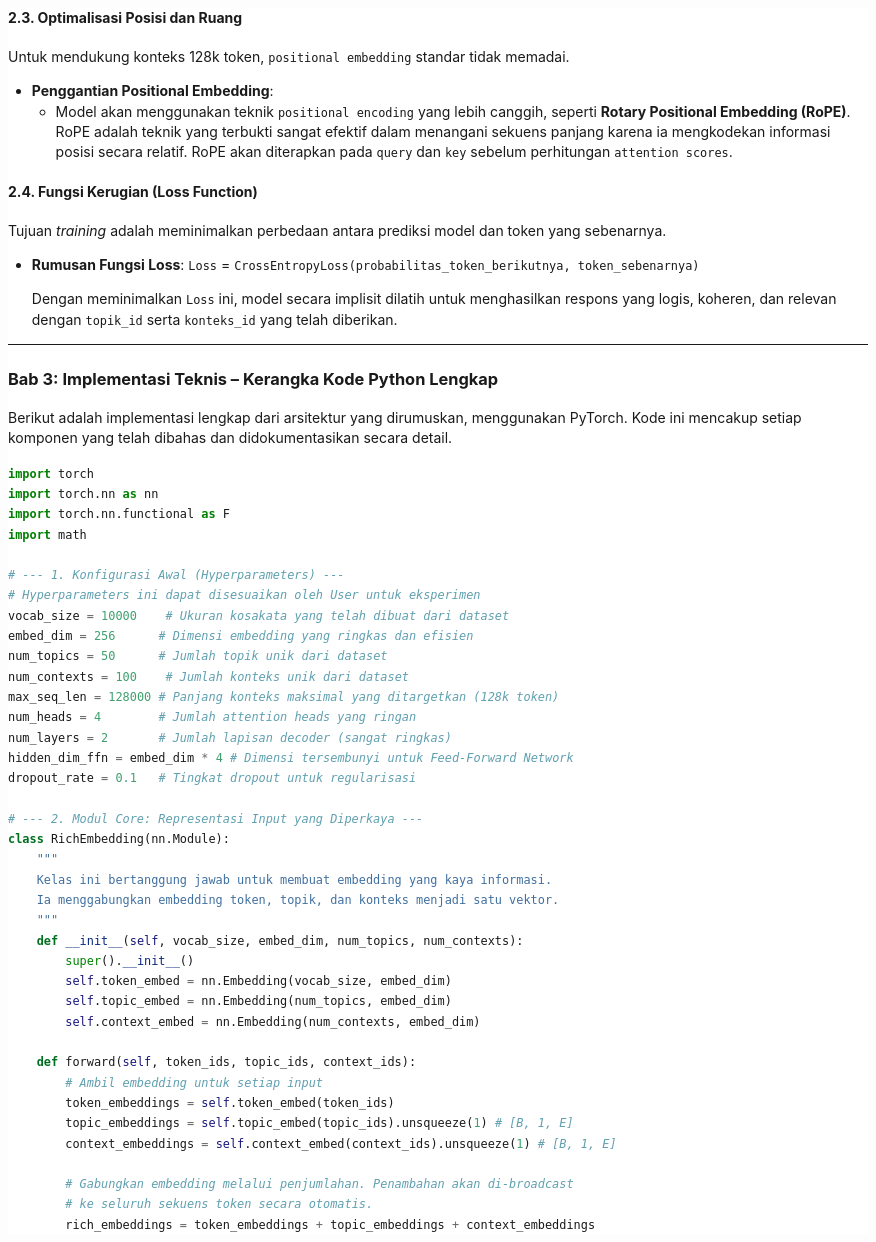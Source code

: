 #### **2.3. Optimalisasi Posisi dan Ruang**

Untuk mendukung konteks 128k token, `positional embedding` standar tidak memadai.

  * **Penggantian Positional Embedding**:
      * Model akan menggunakan teknik `positional encoding` yang lebih canggih, seperti **Rotary Positional Embedding (RoPE)**. RoPE adalah teknik yang terbukti sangat efektif dalam menangani sekuens panjang karena ia mengkodekan informasi posisi secara relatif. RoPE akan diterapkan pada `query` dan `key` sebelum perhitungan `attention scores`.

#### **2.4. Fungsi Kerugian (Loss Function)**

Tujuan *training* adalah meminimalkan perbedaan antara prediksi model dan token yang sebenarnya.

  * **Rumusan Fungsi Loss**:
    `Loss` = `CrossEntropyLoss(probabilitas_token_berikutnya, token_sebenarnya)`

    Dengan meminimalkan `Loss` ini, model secara implisit dilatih untuk menghasilkan respons yang logis, koheren, dan relevan dengan `topik_id` serta `konteks_id` yang telah diberikan.

-----

### **Bab 3: Implementasi Teknis – Kerangka Kode Python Lengkap**

Berikut adalah implementasi lengkap dari arsitektur yang dirumuskan, menggunakan PyTorch. Kode ini mencakup setiap komponen yang telah dibahas dan didokumentasikan secara detail.

```python
import torch
import torch.nn as nn
import torch.nn.functional as F
import math

# --- 1. Konfigurasi Awal (Hyperparameters) ---
# Hyperparameters ini dapat disesuaikan oleh User untuk eksperimen
vocab_size = 10000    # Ukuran kosakata yang telah dibuat dari dataset
embed_dim = 256      # Dimensi embedding yang ringkas dan efisien
num_topics = 50      # Jumlah topik unik dari dataset
num_contexts = 100    # Jumlah konteks unik dari dataset
max_seq_len = 128000 # Panjang konteks maksimal yang ditargetkan (128k token)
num_heads = 4        # Jumlah attention heads yang ringan
num_layers = 2       # Jumlah lapisan decoder (sangat ringkas)
hidden_dim_ffn = embed_dim * 4 # Dimensi tersembunyi untuk Feed-Forward Network
dropout_rate = 0.1   # Tingkat dropout untuk regularisasi

# --- 2. Modul Core: Representasi Input yang Diperkaya ---
class RichEmbedding(nn.Module):
    """
    Kelas ini bertanggung jawab untuk membuat embedding yang kaya informasi.
    Ia menggabungkan embedding token, topik, dan konteks menjadi satu vektor.
    """
    def __init__(self, vocab_size, embed_dim, num_topics, num_contexts):
        super().__init__()
        self.token_embed = nn.Embedding(vocab_size, embed_dim)
        self.topic_embed = nn.Embedding(num_topics, embed_dim)
        self.context_embed = nn.Embedding(num_contexts, embed_dim)

    def forward(self, token_ids, topic_ids, context_ids):
        # Ambil embedding untuk setiap input
        token_embeddings = self.token_embed(token_ids)
        topic_embeddings = self.topic_embed(topic_ids).unsqueeze(1) # [B, 1, E]
        context_embeddings = self.context_embed(context_ids).unsqueeze(1) # [B, 1, E]
        
        # Gabungkan embedding melalui penjumlahan. Penambahan akan di-broadcast
        # ke seluruh sekuens token secara otomatis.
        rich_embeddings = token_embeddings + topic_embeddings + context_embeddings
```